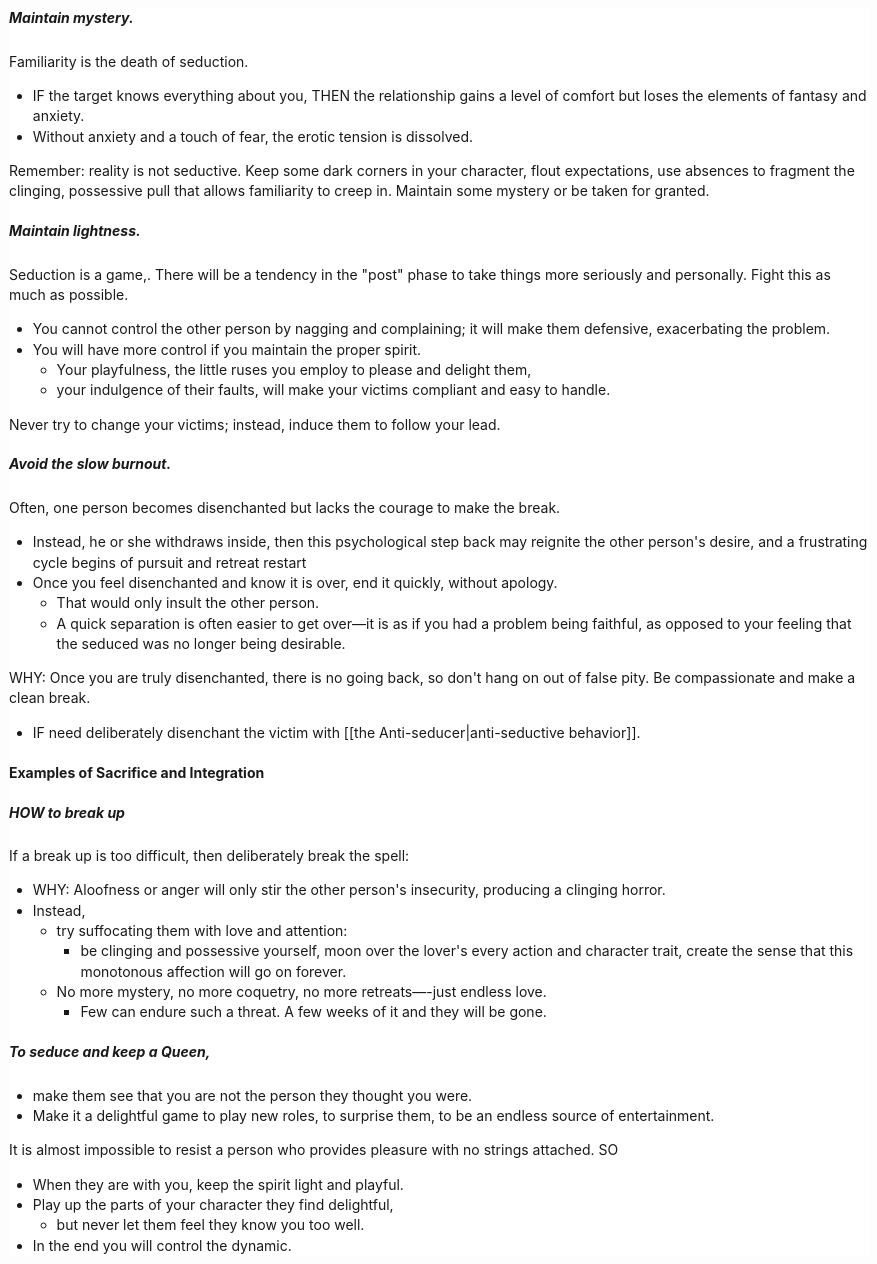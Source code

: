 ##### Maintain mystery.
Familiarity is the death of seduction. 
- IF the target knows everything about you, THEN the relationship gains a level of comfort but loses the elements of fantasy and anxiety. 
- Without anxiety and a touch of fear, the erotic tension is dissolved. 

Remember: reality is not seductive. Keep some dark corners in your character, flout expectations, use absences to fragment the clinging, possessive pull that allows familiarity to creep in. Maintain some mystery or be taken for granted. 


##### Maintain lightness.
Seduction is a game,. There will be a tendency in the "post" phase to take things more seriously and personally. Fight this as much as possible.
- You cannot control the other person by nagging and complaining; it will make them defensive, exacerbating the problem. 
- You will have more control if you maintain the proper spirit. 
	- Your playfulness, the little ruses you employ to please and delight them, 
	- your indulgence of their faults, will make your victims compliant and easy to handle. 

Never try to change your victims; instead, induce them to follow your lead. 

##### Avoid the slow burnout. 
Often, one person becomes disenchanted but lacks the courage to make the break.
- Instead, he or she withdraws inside, then this psychological step back may reignite the other person's desire, and a frustrating cycle begins of pursuit and retreat restart
- Once you feel disenchanted and know it is over, end it quickly, without apology. 
	- That would only insult the other person. 
	- A quick separation is often easier to get over—it is as if you had a problem being faithful, as opposed to your feeling that the seduced was no longer being desirable.

WHY: Once you are truly disenchanted, there is no going back, so don't hang on out of false pity. Be compassionate and make a clean break. 
- IF need deliberately disenchant the victim with [[the Anti-seducer|anti-seductive behavior]]. 

#### Examples of Sacrifice and Integration 
##### HOW to break up 
If a break up is too difficult, then  deliberately break the spell:
- WHY: Aloofness or anger will only stir the other person's insecurity, producing a clinging horror. 
- Instead, 
	- try suffocating them with love and attention:
		- be clinging and possessive yourself, moon over the lover's every action and character trait, create the sense that this monotonous affection will go on forever. 
	- No more mystery, no more coquetry, no more retreats—-just endless love. 
		- Few can endure such a threat. A few weeks of it and they will be gone. 

##### To seduce and keep a Queen, 
- make them see that you are not the person they thought you were. 
- Make it a delightful game to play new roles, to surprise them, to be an endless source of entertainment. 

It is almost impossible to resist a person who provides pleasure with no strings attached. SO
- When they are with you, keep the spirit light and playful. 
- Play up the parts of your character they find delightful, 
	- but never let them feel they know you too well. 
- In the end you will control the dynamic. 
